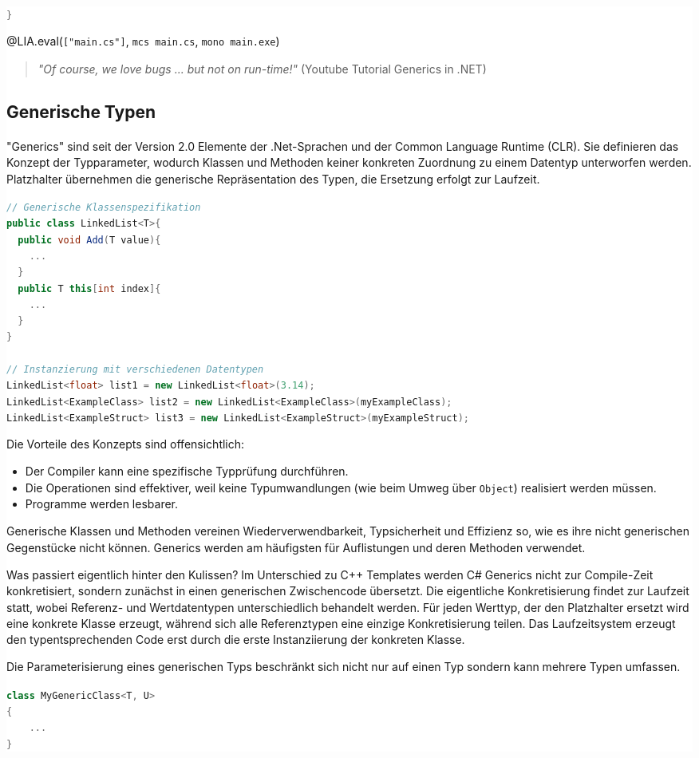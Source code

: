 ```csharp   ObjectList.cs
}
```
@LIA.eval(`["main.cs"]`, `mcs main.cs`, `mono main.exe`)

>  *"Of course, we love bugs ... but not on run-time!"* (Youtube Tutorial Generics in .NET)


## Generische Typen

"Generics" sind seit der Version 2.0 Elemente der .Net-Sprachen und der Common Language Runtime (CLR). Sie definieren das Konzept der Typparameter, wodurch Klassen und Methoden keiner konkreten Zuordnung zu einem Datentyp unterworfen werden. Platzhalter übernehmen die generische Repräsentation des Typen, die Ersetzung erfolgt zur Laufzeit.

```csharp   GenericsUsage
// Generische Klassenspezifikation
public class LinkedList<T>{
  public void Add(T value){
    ...
  }
  public T this[int index]{
    ...
  }
}

// Instanzierung mit verschiedenen Datentypen
LinkedList<float> list1 = new LinkedList<float>(3.14);
LinkedList<ExampleClass> list2 = new LinkedList<ExampleClass>(myExampleClass);
LinkedList<ExampleStruct> list3 = new LinkedList<ExampleStruct>(myExampleStruct);
```

Die Vorteile des Konzepts sind offensichtlich:

+ Der Compiler kann eine spezifische Typprüfung durchführen.
+ Die Operationen sind effektiver, weil keine Typumwandlungen (wie beim Umweg über `Object`) realisiert werden müssen.
+ Programme werden lesbarer.

Generische Klassen und Methoden vereinen Wiederverwendbarkeit, Typsicherheit und Effizienz so, wie es ihre nicht generischen Gegenstücke nicht können. Generics werden am häufigsten für Auflistungen und deren Methoden verwendet.

Was passiert eigentlich hinter den Kulissen? Im Unterschied zu C++ Templates werden
C# Generics nicht zur Compile-Zeit konkretisiert, sondern zunächst in einen generischen Zwischencode übersetzt. Die eigentliche Konkretisierung findet zur Laufzeit statt, wobei
Referenz- und Wertdatentypen unterschiedlich behandelt werden. Für jeden Werttyp, der den Platzhalter ersetzt wird eine konkrete Klasse erzeugt, während sich alle Referenztypen eine einzige Konkretisierung teilen. Das Laufzeitsystem erzeugt den typentsprechenden Code erst durch die erste Instanziierung der konkreten Klasse.

Die Parameterisierung eines generischen Typs beschränkt sich nicht nur auf einen Typ sondern kann mehrere Typen umfassen.

```csharp
class MyGenericClass<T, U>
{
    ...
}
```
